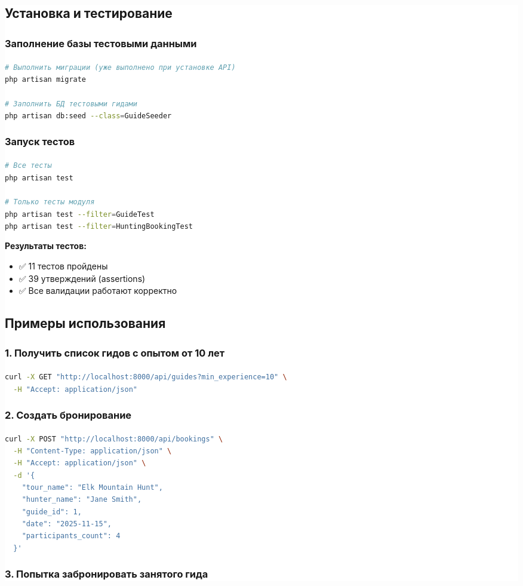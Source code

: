 ## Установка и тестирование

### Заполнение базы тестовыми данными

```bash
# Выполнить миграции (уже выполнено при установке API)
php artisan migrate

# Заполнить БД тестовыми гидами
php artisan db:seed --class=GuideSeeder
```

### Запуск тестов

```bash
# Все тесты
php artisan test

# Только тесты модуля
php artisan test --filter=GuideTest
php artisan test --filter=HuntingBookingTest
```

**Результаты тестов:**
- ✅ 11 тестов пройдены
- ✅ 39 утверждений (assertions)
- ✅ Все валидации работают корректно

## Примеры использования

### 1. Получить список гидов с опытом от 10 лет

```bash
curl -X GET "http://localhost:8000/api/guides?min_experience=10" \
  -H "Accept: application/json"
```

### 2. Создать бронирование

```bash
curl -X POST "http://localhost:8000/api/bookings" \
  -H "Content-Type: application/json" \
  -H "Accept: application/json" \
  -d '{
    "tour_name": "Elk Mountain Hunt",
    "hunter_name": "Jane Smith",
    "guide_id": 1,
    "date": "2025-11-15",
    "participants_count": 4
  }'
```

### 3. Попытка забронировать занятого гида
